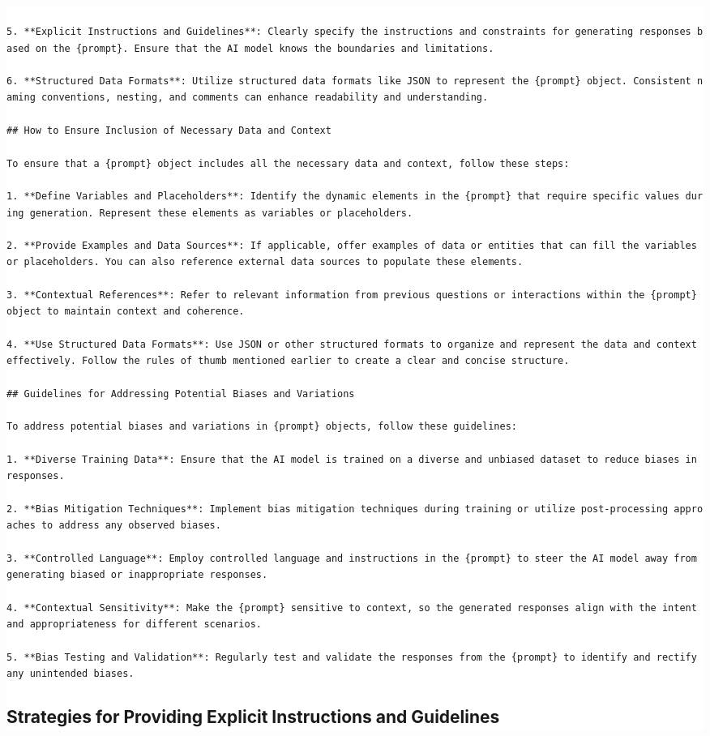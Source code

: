  ```

5. **Explicit Instructions and Guidelines**: Clearly specify the instructions and constraints for generating responses based on the {prompt}. Ensure that the AI model knows the boundaries and limitations.

6. **Structured Data Formats**: Utilize structured data formats like JSON to represent the {prompt} object. Consistent naming conventions, nesting, and comments can enhance readability and understanding.

## How to Ensure Inclusion of Necessary Data and Context

To ensure that a {prompt} object includes all the necessary data and context, follow these steps:

1. **Define Variables and Placeholders**: Identify the dynamic elements in the {prompt} that require specific values during generation. Represent these elements as variables or placeholders.

2. **Provide Examples and Data Sources**: If applicable, offer examples of data or entities that can fill the variables or placeholders. You can also reference external data sources to populate these elements.

3. **Contextual References**: Refer to relevant information from previous questions or interactions within the {prompt} object to maintain context and coherence.

4. **Use Structured Data Formats**: Use JSON or other structured formats to organize and represent the data and context effectively. Follow the rules of thumb mentioned earlier to create a clear and concise structure.

## Guidelines for Addressing Potential Biases and Variations

To address potential biases and variations in {prompt} objects, follow these guidelines:

1. **Diverse Training Data**: Ensure that the AI model is trained on a diverse and unbiased dataset to reduce biases in responses.

2. **Bias Mitigation Techniques**: Implement bias mitigation techniques during training or utilize post-processing approaches to address any observed biases.

3. **Controlled Language**: Employ controlled language and instructions in the {prompt} to steer the AI model away from generating biased or inappropriate responses.

4. **Contextual Sensitivity**: Make the {prompt} sensitive to context, so the generated responses align with the intent and appropriateness for different scenarios.

5. **Bias Testing and Validation**: Regularly test and validate the responses from the {prompt} to identify and rectify any unintended biases.
```

## Strategies for Providing Explicit Instructions and Guidelines
